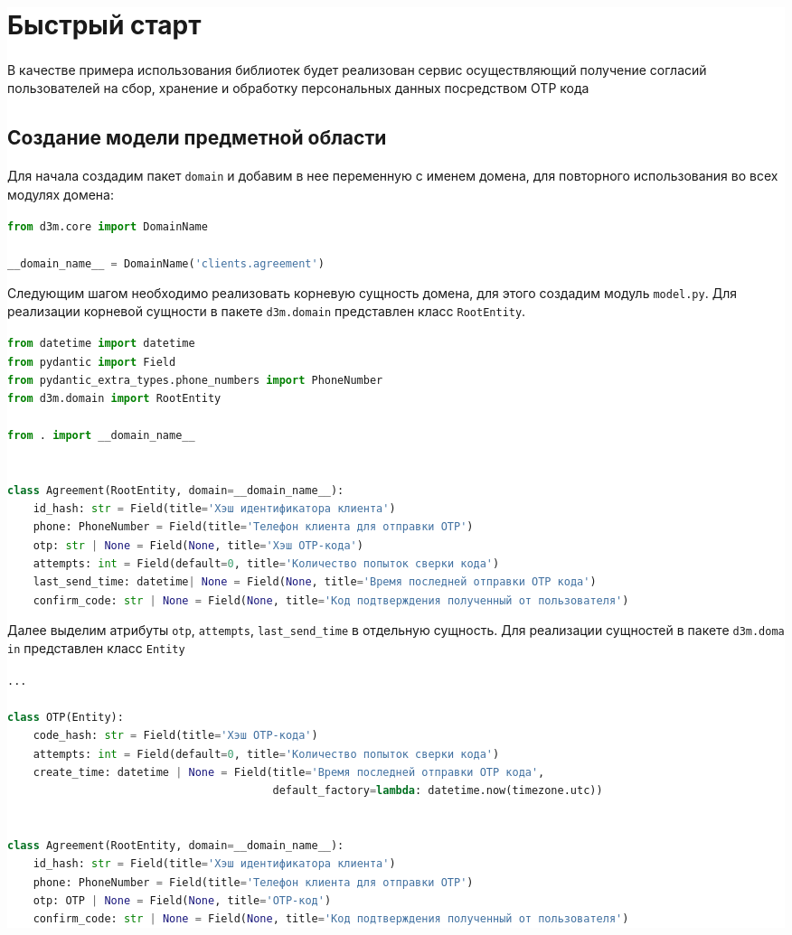 # Быстрый старт

В качестве примера использования библиотек будет реализован сервис осуществляющий получение
согласий пользователей на сбор, хранение и обработку персональных данных посредством OTP кода

## Создание модели предметной области

Для начала создадим пакет `domain` и добавим в нее переменную с именем домена, для повторного использования во всех
модулях домена:

```python title="domain/__init_.py"
from d3m.core import DomainName

__domain_name__ = DomainName('clients.agreement')
```

Следующим шагом необходимо реализовать корневую сущность домена, для этого создадим модуль `model.py`.
Для реализации корневой сущности в пакете `d3m.domain` представлен класс `RootEntity`.

```python title="domain/model.py"
from datetime import datetime
from pydantic import Field
from pydantic_extra_types.phone_numbers import PhoneNumber
from d3m.domain import RootEntity

from . import __domain_name__


class Agreement(RootEntity, domain=__domain_name__):
    id_hash: str = Field(title='Хэш идентификатора клиента')
    phone: PhoneNumber = Field(title='Телефон клиента для отправки OTP')
    otp: str | None = Field(None, title='Хэш OTP-кода')
    attempts: int = Field(default=0, title='Количество попыток сверки кода')
    last_send_time: datetime| None = Field(None, title='Время последней отправки OTP кода')
    confirm_code: str | None = Field(None, title='Код подтверждения полученный от пользователя')
```

Далее выделим атрибуты `otp`, `attempts`, `last_send_time` в отдельную сущность.
Для реализации сущностей в пакете  `d3m.domain` представлен класс `Entity`

```python  title="domain/model.py"
...

class OTP(Entity):
    code_hash: str = Field(title='Хэш OTP-кода')
    attempts: int = Field(default=0, title='Количество попыток сверки кода')
    create_time: datetime | None = Field(title='Время последней отправки OTP кода',
                                         default_factory=lambda: datetime.now(timezone.utc))


class Agreement(RootEntity, domain=__domain_name__):
    id_hash: str = Field(title='Хэш идентификатора клиента')
    phone: PhoneNumber = Field(title='Телефон клиента для отправки OTP')
    otp: OTP | None = Field(None, title='OTP-код')
    confirm_code: str | None = Field(None, title='Код подтверждения полученный от пользователя')

```
